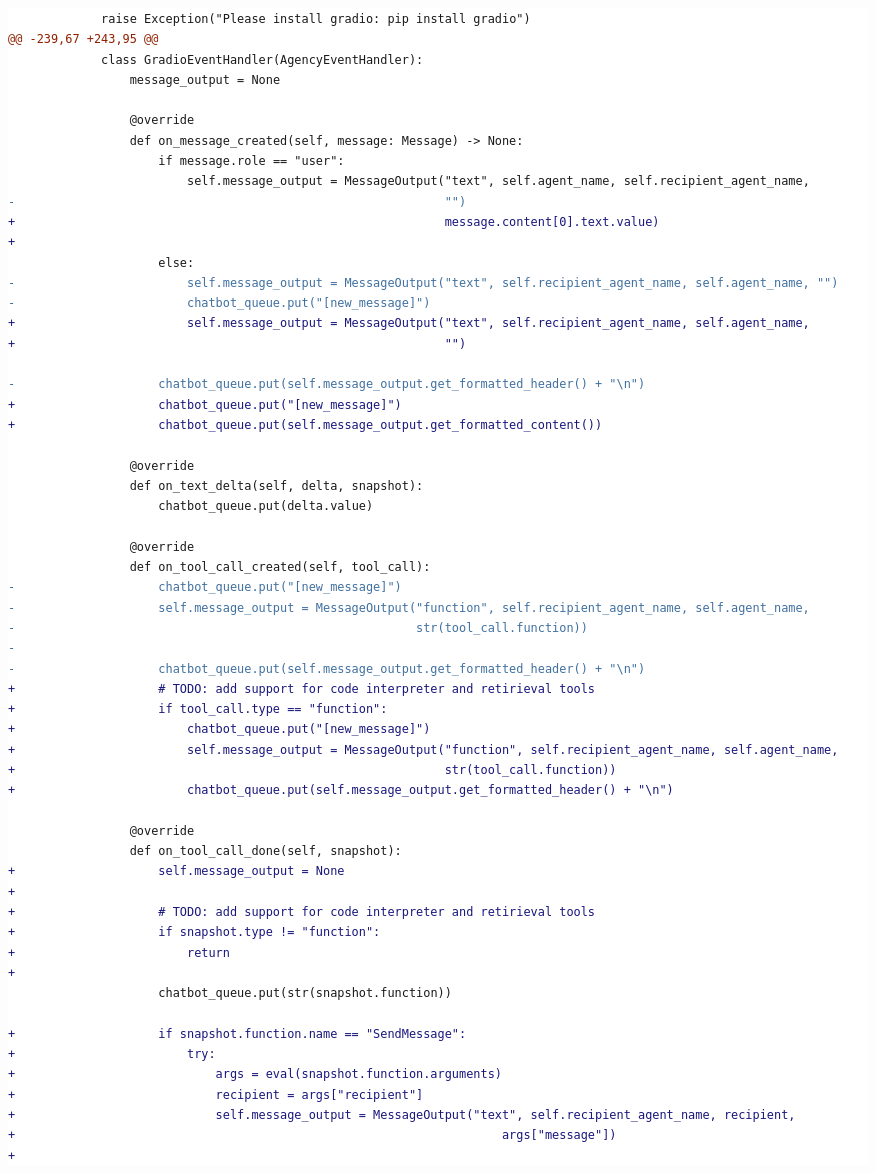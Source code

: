 ```diff
             raise Exception("Please install gradio: pip install gradio")
@@ -239,67 +243,95 @@
             class GradioEventHandler(AgencyEventHandler):
                 message_output = None
 
                 @override
                 def on_message_created(self, message: Message) -> None:
                     if message.role == "user":
                         self.message_output = MessageOutput("text", self.agent_name, self.recipient_agent_name,
-                                                            "")
+                                                            message.content[0].text.value)
+
                     else:
-                        self.message_output = MessageOutput("text", self.recipient_agent_name, self.agent_name, "")
-                        chatbot_queue.put("[new_message]")
+                        self.message_output = MessageOutput("text", self.recipient_agent_name, self.agent_name,
+                                                            "")
 
-                    chatbot_queue.put(self.message_output.get_formatted_header() + "\n")
+                    chatbot_queue.put("[new_message]")
+                    chatbot_queue.put(self.message_output.get_formatted_content())
 
                 @override
                 def on_text_delta(self, delta, snapshot):
                     chatbot_queue.put(delta.value)
 
                 @override
                 def on_tool_call_created(self, tool_call):
-                    chatbot_queue.put("[new_message]")
-                    self.message_output = MessageOutput("function", self.recipient_agent_name, self.agent_name,
-                                                        str(tool_call.function))
-
-                    chatbot_queue.put(self.message_output.get_formatted_header() + "\n")
+                    # TODO: add support for code interpreter and retirieval tools
+                    if tool_call.type == "function":
+                        chatbot_queue.put("[new_message]")
+                        self.message_output = MessageOutput("function", self.recipient_agent_name, self.agent_name,
+                                                            str(tool_call.function))
+                        chatbot_queue.put(self.message_output.get_formatted_header() + "\n")
 
                 @override
                 def on_tool_call_done(self, snapshot):
+                    self.message_output = None
+
+                    # TODO: add support for code interpreter and retirieval tools
+                    if snapshot.type != "function":
+                        return
+
                     chatbot_queue.put(str(snapshot.function))
 
+                    if snapshot.function.name == "SendMessage":
+                        try:
+                            args = eval(snapshot.function.arguments)
+                            recipient = args["recipient"]
+                            self.message_output = MessageOutput("text", self.recipient_agent_name, recipient,
+                                                                    args["message"])
+
```